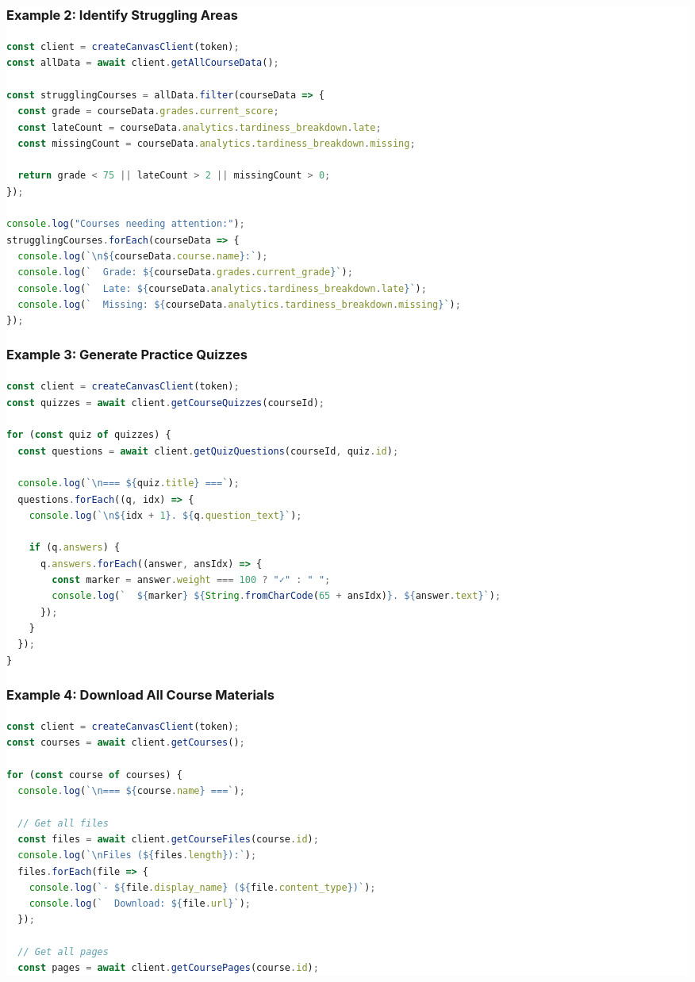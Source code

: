 ### Example 2: Identify Struggling Areas

```typescript
const client = createCanvasClient(token);
const allData = await client.getAllCourseData();

const strugglingCourses = allData.filter(courseData => {
  const grade = courseData.grades.current_score;
  const lateCount = courseData.analytics.tardiness_breakdown.late;
  const missingCount = courseData.analytics.tardiness_breakdown.missing;

  return grade < 75 || lateCount > 2 || missingCount > 0;
});

console.log("Courses needing attention:");
strugglingCourses.forEach(courseData => {
  console.log(`\n${courseData.course.name}:`);
  console.log(`  Grade: ${courseData.grades.current_grade}`);
  console.log(`  Late: ${courseData.analytics.tardiness_breakdown.late}`);
  console.log(`  Missing: ${courseData.analytics.tardiness_breakdown.missing}`);
});
```

### Example 3: Generate Practice Quizzes

```typescript
const client = createCanvasClient(token);
const quizzes = await client.getCourseQuizzes(courseId);

for (const quiz of quizzes) {
  const questions = await client.getQuizQuestions(courseId, quiz.id);

  console.log(`\n=== ${quiz.title} ===`);
  questions.forEach((q, idx) => {
    console.log(`\n${idx + 1}. ${q.question_text}`);

    if (q.answers) {
      q.answers.forEach((answer, ansIdx) => {
        const marker = answer.weight === 100 ? "✓" : " ";
        console.log(`  ${marker} ${String.fromCharCode(65 + ansIdx)}. ${answer.text}`);
      });
    }
  });
}
```

### Example 4: Download All Course Materials

```typescript
const client = createCanvasClient(token);
const courses = await client.getCourses();

for (const course of courses) {
  console.log(`\n=== ${course.name} ===`);

  // Get all files
  const files = await client.getCourseFiles(course.id);
  console.log(`\nFiles (${files.length}):`);
  files.forEach(file => {
    console.log(`- ${file.display_name} (${file.content_type})`);
    console.log(`  Download: ${file.url}`);
  });

  // Get all pages
  const pages = await client.getCoursePages(course.id);
```